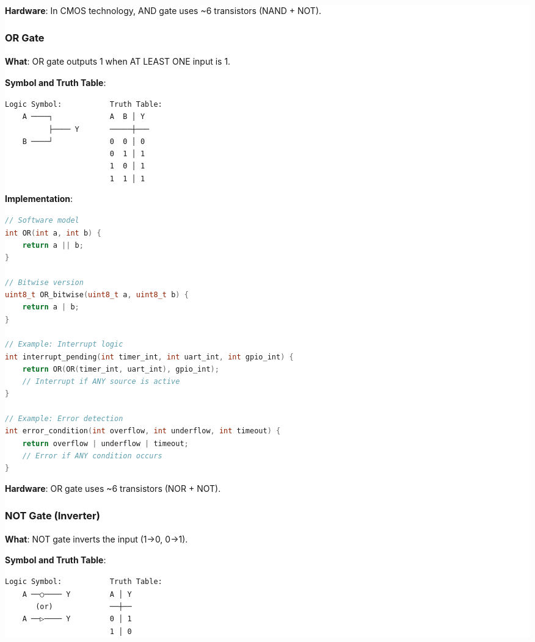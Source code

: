 **Hardware**: In CMOS technology, AND gate uses ~6 transistors (NAND + NOT).

### OR Gate

**What**: OR gate outputs 1 when AT LEAST ONE input is 1.

**Symbol and Truth Table**:
```
Logic Symbol:           Truth Table:
    A ────┐             A  B │ Y
          ├──── Y       ─────┼───
    B ────┘             0  0 │ 0
                        0  1 │ 1
                        1  0 │ 1
                        1  1 │ 1
```

**Implementation**:
```c
// Software model
int OR(int a, int b) {
    return a || b;
}

// Bitwise version
uint8_t OR_bitwise(uint8_t a, uint8_t b) {
    return a | b;
}

// Example: Interrupt logic
int interrupt_pending(int timer_int, int uart_int, int gpio_int) {
    return OR(OR(timer_int, uart_int), gpio_int);
    // Interrupt if ANY source is active
}

// Example: Error detection
int error_condition(int overflow, int underflow, int timeout) {
    return overflow | underflow | timeout;
    // Error if ANY condition occurs
}
```

**Hardware**: OR gate uses ~6 transistors (NOR + NOT).

### NOT Gate (Inverter)

**What**: NOT gate inverts the input (1→0, 0→1).

**Symbol and Truth Table**:
```
Logic Symbol:           Truth Table:
    A ──○──── Y         A │ Y
       (or)             ──┼──
    A ──▷──── Y         0 │ 1
                        1 │ 0
```
